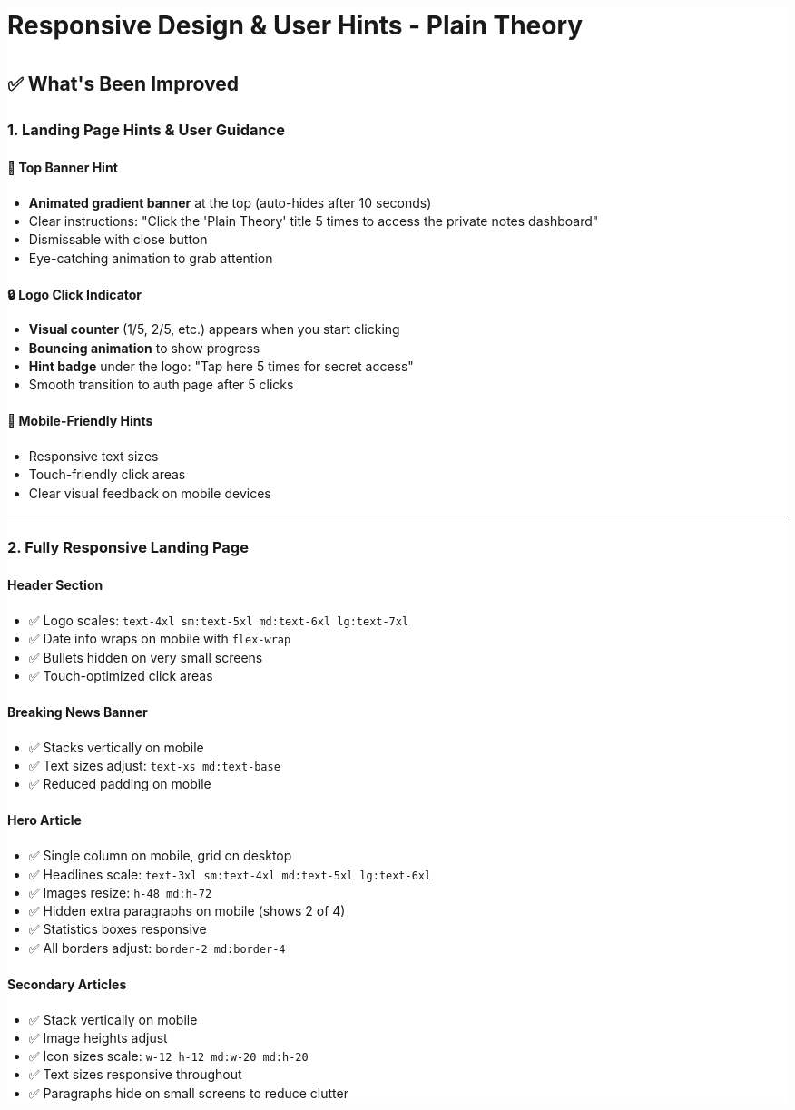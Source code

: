 # Responsive Design & User Hints - Plain Theory

## ✅ What's Been Improved

### 1. **Landing Page Hints & User Guidance**

#### 🎯 Top Banner Hint
- **Animated gradient banner** at the top (auto-hides after 10 seconds)
- Clear instructions: "Click the 'Plain Theory' title 5 times to access the private notes dashboard"
- Dismissable with close button
- Eye-catching animation to grab attention

#### 🔒 Logo Click Indicator
- **Visual counter** (1/5, 2/5, etc.) appears when you start clicking
- **Bouncing animation** to show progress
- **Hint badge** under the logo: "Tap here 5 times for secret access"
- Smooth transition to auth page after 5 clicks

#### 📱 Mobile-Friendly Hints
- Responsive text sizes
- Touch-friendly click areas
- Clear visual feedback on mobile devices

---

### 2. **Fully Responsive Landing Page**

#### Header Section
- ✅ Logo scales: `text-4xl sm:text-5xl md:text-6xl lg:text-7xl`
- ✅ Date info wraps on mobile with `flex-wrap`
- ✅ Bullets hidden on very small screens
- ✅ Touch-optimized click areas

#### Breaking News Banner
- ✅ Stacks vertically on mobile
- ✅ Text sizes adjust: `text-xs md:text-base`
- ✅ Reduced padding on mobile

#### Hero Article
- ✅ Single column on mobile, grid on desktop
- ✅ Headlines scale: `text-3xl sm:text-4xl md:text-5xl lg:text-6xl`
- ✅ Images resize: `h-48 md:h-72`
- ✅ Hidden extra paragraphs on mobile (shows 2 of 4)
- ✅ Statistics boxes responsive
- ✅ All borders adjust: `border-2 md:border-4`

#### Secondary Articles
- ✅ Stack vertically on mobile
- ✅ Image heights adjust
- ✅ Icon sizes scale: `w-12 h-12 md:w-20 md:h-20`
- ✅ Text sizes responsive throughout
- ✅ Paragraphs hide on small screens to reduce clutter
